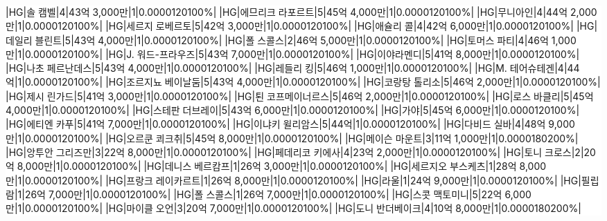 |HG|솔 캠벨|4|43억 3,000만|1|0.0000120100%|
|HG|에므리크 라포르트|5|45억 4,000만|1|0.0000120100%|
|HG|무니아인|4|44억 2,000만|1|0.0000120100%|
|HG|세르지 로베르토|5|42억 3,000만|1|0.0000120100%|
|HG|애슐리 콜|4|42억 6,000만|1|0.0000120100%|
|HG|데일리 블린트|5|43억 4,000만|1|0.0000120100%|
|HG|폴 스콜스|2|46억 5,000만|1|0.0000120100%|
|HG|토머스 파티|4|46억 1,000만|1|0.0000120100%|
|HG|J. 워드-프라우즈|5|43억 7,000만|1|0.0000120100%|
|HG|이야라멘디|5|41억 8,000만|1|0.0000120100%|
|HG|나초 페르난데스|5|43억 4,000만|1|0.0000120100%|
|HG|레들리 킹|5|46억 1,000만|1|0.0000120100%|
|HG|M. 테어슈테겐|4|44억|1|0.0000120100%|
|HG|조르지뇨 베이날둠|5|43억 4,000만|1|0.0000120100%|
|HG|코랑탕 톨리소|5|46억 2,000만|1|0.0000120100%|
|HG|제시 린가드|5|41억 3,000만|1|0.0000120100%|
|HG|퇸 코프메이너르스|5|46억 2,000만|1|0.0000120100%|
|HG|로스 바클리|5|45억 4,000만|1|0.0000120100%|
|HG|스테판 더브레이|5|43억 6,000만|1|0.0000120100%|
|HG|가야|5|45억 6,000만|1|0.0000120100%|
|HG|에티엔 카푸|5|41억 7,000만|1|0.0000120100%|
|HG|이냐키 윌리암스|5|44억|1|0.0000120100%|
|HG|다비드 실바|4|48억 9,000만|1|0.0000120100%|
|HG|오르쿤 쾨크취|5|45억 8,000만|1|0.0000120100%|
|HG|메이슨 마운트|3|11억 1,000만|1|0.0000180200%|
|HG|앙투안 그리즈만|3|22억 8,000만|1|0.0000120100%|
|HG|페데리코 키에사|4|23억 2,000만|1|0.0000120100%|
|HG|토니 크로스|2|20억 8,000만|1|0.0000120100%|
|HG|데니스 베르캄프|1|26억 3,000만|1|0.0000120100%|
|HG|세르지오 부스케츠|1|28억 8,000만|1|0.0000120100%|
|HG|프랑크 레이카르트|1|26억 8,000만|1|0.0000120100%|
|HG|라울|1|24억 9,000만|1|0.0000120100%|
|HG|필립 람|1|26억 7,000만|1|0.0000120100%|
|HG|폴 스콜스|1|26억 7,000만|1|0.0000120100%|
|HG|스콧 맥토미니|5|22억 6,000만|1|0.0000120100%|
|HG|마이클 오언|3|20억 7,000만|1|0.0000120100%|
|HG|도니 반더베이크|4|10억 8,000만|1|0.0000180200%|